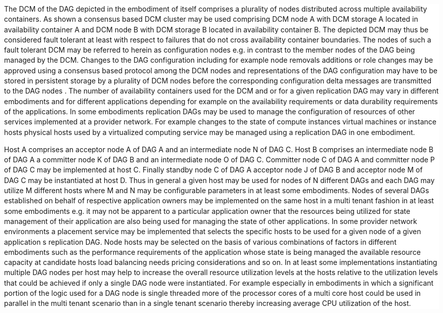 The DCM of the DAG depicted in the embodiment of itself comprises a plurality of nodes distributed across multiple availability containers. As shown a consensus based DCM cluster may be used comprising DCM node A with DCM storage A located in availability container A and DCM node B with DCM storage B located in availability container B. The depicted DCM may thus be considered fault tolerant at least with respect to failures that do not cross availability container boundaries. The nodes of such a fault tolerant DCM may be referred to herein as configuration nodes e.g. in contrast to the member nodes of the DAG being managed by the DCM. Changes to the DAG configuration including for example node removals additions or role changes may be approved using a consensus based protocol among the DCM nodes and representations of the DAG configuration may have to be stored in persistent storage by a plurality of DCM nodes before the corresponding configuration delta messages are transmitted to the DAG nodes . The number of availability containers used for the DCM and or for a given replication DAG may vary in different embodiments and for different applications depending for example on the availability requirements or data durability requirements of the applications. In some embodiments replication DAGs may be used to manage the configuration of resources of other services implemented at a provider network. For example changes to the state of compute instances virtual machines or instance hosts physical hosts used by a virtualized computing service may be managed using a replication DAG in one embodiment.

Host A comprises an acceptor node A of DAG A and an intermediate node N of DAG C. Host B comprises an intermediate node B of DAG A a committer node K of DAG B and an intermediate node O of DAG C. Committer node C of DAG A and committer node P of DAG C may be implemented at host C. Finally standby node C of DAG A acceptor node J of DAG B and acceptor node M of DAG C may be instantiated at host D. Thus in general a given host may be used for nodes of N different DAGs and each DAG may utilize M different hosts where M and N may be configurable parameters in at least some embodiments. Nodes of several DAGs established on behalf of respective application owners may be implemented on the same host in a multi tenant fashion in at least some embodiments e.g. it may not be apparent to a particular application owner that the resources being utilized for state management of their application are also being used for managing the state of other applications. In some provider network environments a placement service may be implemented that selects the specific hosts to be used for a given node of a given application s replication DAG. Node hosts may be selected on the basis of various combinations of factors in different embodiments such as the performance requirements of the application whose state is being managed the available resource capacity at candidate hosts load balancing needs pricing considerations and so on. In at least some implementations instantiating multiple DAG nodes per host may help to increase the overall resource utilization levels at the hosts relative to the utilization levels that could be achieved if only a single DAG node were instantiated. For example especially in embodiments in which a significant portion of the logic used for a DAG node is single threaded more of the processor cores of a multi core host could be used in parallel in the multi tenant scenario than in a single tenant scenario thereby increasing average CPU utilization of the host.
